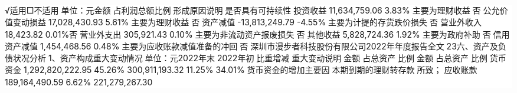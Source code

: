 √适用□不适用
单位：元金额
占利润总额比例
形成原因说明
是否具有可持续性
投资收益
11,634,759.06
3.83%
主要为理财收益
否
公允价值变动损益
17,028,430.93
5.61%
主要为理财收益
否
资产减值
-13,813,249.79
-4.55%
主要为计提的存货跌价损失
否
营业外收入
18,423.82
0.01%否
营业外支出
305,921.43
0.10%
主要为非流动资产报废损失
否
其他收益
5,828,724.36
1.92%
主要为政府补助
否
信用资产减值
1,454,468.56
0.48%
主要为应收账款减值准备的冲回
否
深圳市漫步者科技股份有限公司2022年年度报告全文
23六、资产及负债状况分析
1、资产构成重大变动情况
单位：元2022年末
2022年初
比重增减
重大变动说明
金额
占总资产
比例
金额
占总资产
比例
货币资金
1,292,820,222.95
45.26%
300,911,193.32
11.25%
34.01%
货币资金的增加主要因
本期到期的理财转存款
所致；
应收账款
189,164,490.59
6.62%
221,279,267.30